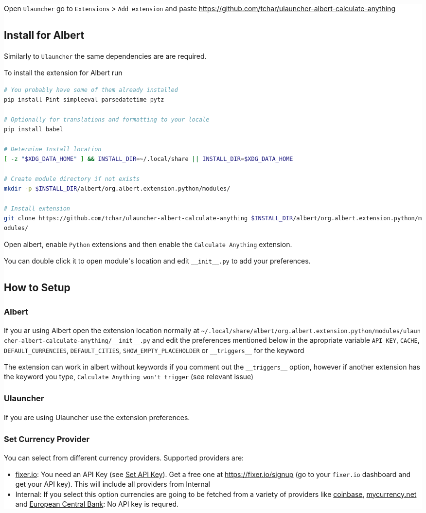 Open `Ulauncher` go to `Extensions` > `Add extension` and paste https://github.com/tchar/ulauncher-albert-calculate-anything

## Install for Albert

Similarly to `Ulauncher` the same dependencies are are required.

To install the extension for Albert run
```bash
# You probably have some of them already installed
pip install Pint simpleeval parsedatetime pytz

# Optionally for translations and formatting to your locale
pip install babel

# Determine Install location
[ -z "$XDG_DATA_HOME" ] && INSTALL_DIR=~/.local/share || INSTALL_DIR=$XDG_DATA_HOME

# Create module directory if not exists
mkdir -p $INSTALL_DIR/albert/org.albert.extension.python/modules/

# Install extension
git clone https://github.com/tchar/ulauncher-albert-calculate-anything $INSTALL_DIR/albert/org.albert.extension.python/modules/
```

Open albert, enable `Python` extensions and then enable the `Calculate Anything` extension.

You can double click it to open module's location and edit `__init__.py` to add your preferences.

## How to Setup

### Albert

If you ar using Albert open the extension location normally at `~/.local/share/albert/org.albert.extension.python/modules/ulauncher-albert-calculate-anything/__init__.py` and edit the preferences mentioned below in the apropriate variable `API_KEY`, `CACHE`, `DEFAULT_CURRENCIES`, `DEFAULT_CITIES`, `SHOW_EMPTY_PLACEHOLDER` or `__triggers__` for the keyword

The extension can work in albert without keywords if you comment out the `__triggers__` option, however if another extension has the keyword you type, `Calculate Anything won't trigger` (see [relevant issue](https://github.com/albertlauncher/albert/issues/978))

### Ulauncher

If you are using Ulauncher use the extension preferences.

### Set Currency Provider

You can select from different currency providers. Supported providers are:
- [fixer.io](https://fixer.io/): You need an API Key (see [Set API Key](#set-api-key)). Get a free one at https://fixer.io/signup (go to your `fixer.io` dashboard and get your API key). This will include all providers from Internal
- Internal: If you select this option currencies are going to be fetched from a variety of providers like [coinbase](https://www.coinbase.com/), [mycurrency.net](https://www.mycurrency.net/) and [European Central Bank](https://www.ecb.europa.eu/home/html/index.en.html): No API key is requred.
